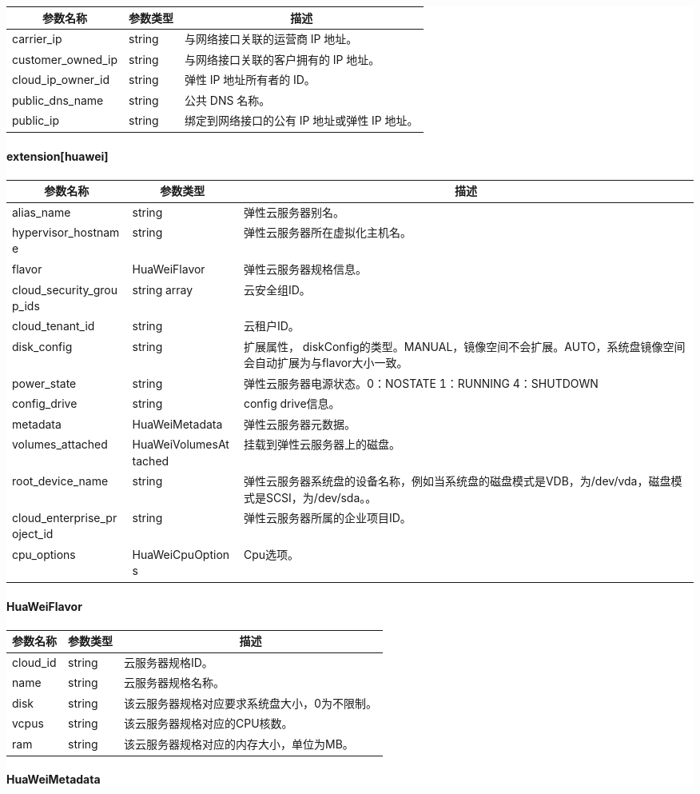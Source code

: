 | 参数名称              | 参数类型 | 描述        |
|-------------------|------|-----------|
| carrier_ip        | string | 与网络接口关联的运营商 IP 地址。 |
| customer_owned_ip | string | 与网络接口关联的客户拥有的 IP 地址。 |
| cloud_ip_owner_id | string | 弹性 IP 地址所有者的 ID。 |
| public_dns_name   | string | 公共 DNS 名称。 |
| public_ip         | string | 绑定到网络接口的公有 IP 地址或弹性 IP 地址。 |

#### extension[huawei]

| 参数名称                        | 参数类型                  | 描述                                                                 |
|-----------------------------|-----------------------|--------------------------------------------------------------------|
| alias_name                  | string                | 弹性云服务器别名。                                                          |
| hypervisor_hostname         | string                | 弹性云服务器所在虚拟化主机名。                                                    |
| flavor                      | HuaWeiFlavor          | 弹性云服务器规格信息。                                                          |
| cloud_security_group_ids    | string array          | 云安全组ID。                                                            |
| cloud_tenant_id             | string                | 云租户ID。                                                             |
| disk_config                 | string                | 扩展属性， diskConfig的类型。MANUAL，镜像空间不会扩展。AUTO，系统盘镜像空间会自动扩展为与flavor大小一致。 |
| power_state                 | string                | 弹性云服务器电源状态。0：NOSTATE 1：RUNNING 4：SHUTDOWN                          |
| config_drive                | string                | config drive信息。                                                    |
| metadata                    | HuaWeiMetadata        | 弹性云服务器元数据。                                                          |
| volumes_attached            | HuaWeiVolumesAttached | 挂载到弹性云服务器上的磁盘。                                                          |
| root_device_name            | string                | 弹性云服务器系统盘的设备名称，例如当系统盘的磁盘模式是VDB，为/dev/vda，磁盘模式是SCSI，为/dev/sda。。     |
| cloud_enterprise_project_id | string                | 弹性云服务器所属的企业项目ID。                                                   |
| cpu_options                 | HuaWeiCpuOptions      | Cpu选项。                                                             |

#### HuaWeiFlavor

| 参数名称          | 参数类型 | 描述        |
|---------------|------|-----------|
| cloud_id      | string | 云服务器规格ID。 |
| name          | string | 云服务器规格名称。 |
| disk          | string | 该云服务器规格对应要求系统盘大小，0为不限制。 |
| vcpus         | string | 该云服务器规格对应的CPU核数。 |
| ram           | string | 该云服务器规格对应的内存大小，单位为MB。 |

#### HuaWeiMetadata
